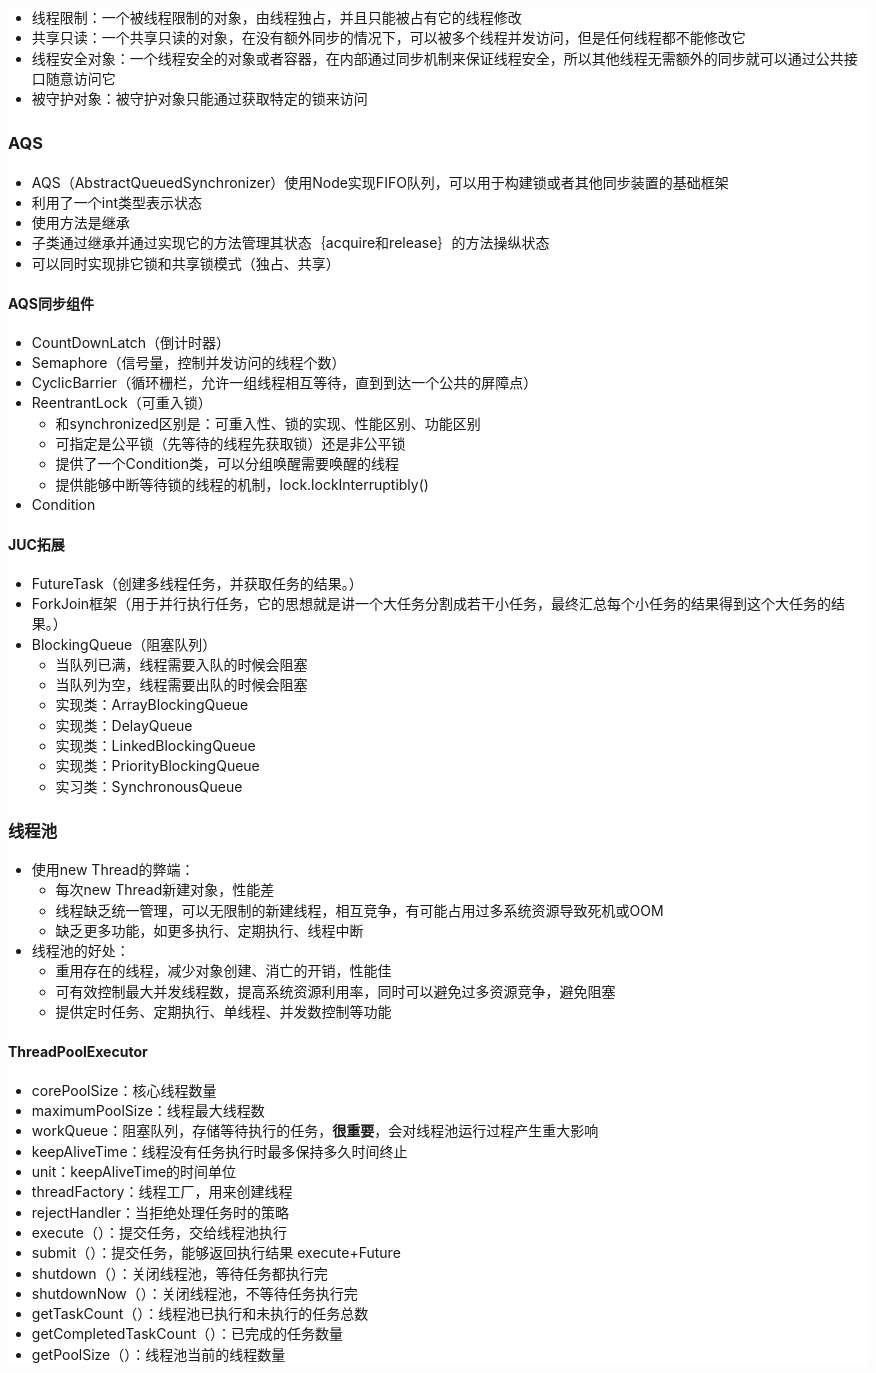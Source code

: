 - 线程限制：一个被线程限制的对象，由线程独占，并且只能被占有它的线程修改
- 共享只读：一个共享只读的对象，在没有额外同步的情况下，可以被多个线程并发访问，但是任何线程都不能修改它
- 线程安全对象：一个线程安全的对象或者容器，在内部通过同步机制来保证线程安全，所以其他线程无需额外的同步就可以通过公共接口随意访问它
- 被守护对象：被守护对象只能通过获取特定的锁来访问

### AQS

- AQS（AbstractQueuedSynchronizer）使用Node实现FIFO队列，可以用于构建锁或者其他同步装置的基础框架
- 利用了一个int类型表示状态
- 使用方法是继承
- 子类通过继承并通过实现它的方法管理其状态｛acquire和release｝的方法操纵状态
- 可以同时实现排它锁和共享锁模式（独占、共享）

#### AQS同步组件

- CountDownLatch（倒计时器）
- Semaphore（信号量，控制并发访问的线程个数）
- CyclicBarrier（循环栅栏，允许一组线程相互等待，直到到达一个公共的屏障点）
- ReentrantLock（可重入锁）
  - 和synchronized区别是：可重入性、锁的实现、性能区别、功能区别
  - 可指定是公平锁（先等待的线程先获取锁）还是非公平锁
  - 提供了一个Condition类，可以分组唤醒需要唤醒的线程
  - 提供能够中断等待锁的线程的机制，lock.lockInterruptibly()
- Condition

#### JUC拓展

- FutureTask（创建多线程任务，并获取任务的结果。）
- ForkJoin框架（用于并行执行任务，它的思想就是讲一个大任务分割成若干小任务，最终汇总每个小任务的结果得到这个大任务的结果。）
- BlockingQueue（阻塞队列）
  - 当队列已满，线程需要入队的时候会阻塞
  - 当队列为空，线程需要出队的时候会阻塞
  - 实现类：ArrayBlockingQueue
  - 实现类：DelayQueue
  - 实现类：LinkedBlockingQueue
  - 实现类：PriorityBlockingQueue
  - 实习类：SynchronousQueue

### 线程池

- 使用new Thread的弊端：
  - 每次new Thread新建对象，性能差
  - 线程缺乏统一管理，可以无限制的新建线程，相互竞争，有可能占用过多系统资源导致死机或OOM
  - 缺乏更多功能，如更多执行、定期执行、线程中断
- 线程池的好处：
  - 重用存在的线程，减少对象创建、消亡的开销，性能佳
  - 可有效控制最大并发线程数，提高系统资源利用率，同时可以避免过多资源竞争，避免阻塞
  - 提供定时任务、定期执行、单线程、并发数控制等功能

#### ThreadPoolExecutor

- corePoolSize：核心线程数量
- maximumPoolSize：线程最大线程数
- workQueue：阻塞队列，存储等待执行的任务，**很重要**，会对线程池运行过程产生重大影响
- keepAliveTime：线程没有任务执行时最多保持多久时间终止
- unit：keepAliveTime的时间单位
- threadFactory：线程工厂，用来创建线程
- rejectHandler：当拒绝处理任务时的策略
- execute（）：提交任务，交给线程池执行
- submit（）：提交任务，能够返回执行结果 execute+Future
- shutdown（）：关闭线程池，等待任务都执行完
- shutdownNow（）：关闭线程池，不等待任务执行完
- getTaskCount（）：线程池已执行和未执行的任务总数
- getCompletedTaskCount（）：已完成的任务数量
- getPoolSize（）：线程池当前的线程数量